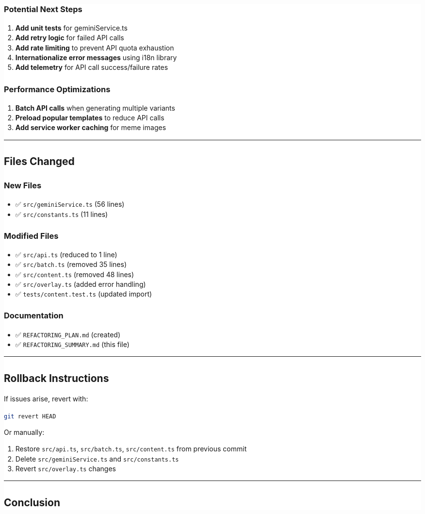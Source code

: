 ### Potential Next Steps
1. **Add unit tests** for geminiService.ts
2. **Add retry logic** for failed API calls
3. **Add rate limiting** to prevent API quota exhaustion
4. **Internationalize error messages** using i18n library
5. **Add telemetry** for API call success/failure rates

### Performance Optimizations
1. **Batch API calls** when generating multiple variants
2. **Preload popular templates** to reduce API calls
3. **Add service worker caching** for meme images

---

## Files Changed

### New Files
- ✅ `src/geminiService.ts` (56 lines)
- ✅ `src/constants.ts` (11 lines)

### Modified Files
- ✅ `src/api.ts` (reduced to 1 line)
- ✅ `src/batch.ts` (removed 35 lines)
- ✅ `src/content.ts` (removed 48 lines)
- ✅ `src/overlay.ts` (added error handling)
- ✅ `tests/content.test.ts` (updated import)

### Documentation
- ✅ `REFACTORING_PLAN.md` (created)
- ✅ `REFACTORING_SUMMARY.md` (this file)

---

## Rollback Instructions

If issues arise, revert with:

```bash
git revert HEAD
```

Or manually:
1. Restore `src/api.ts`, `src/batch.ts`, `src/content.ts` from previous commit
2. Delete `src/geminiService.ts` and `src/constants.ts`
3. Revert `src/overlay.ts` changes

---

## Conclusion
